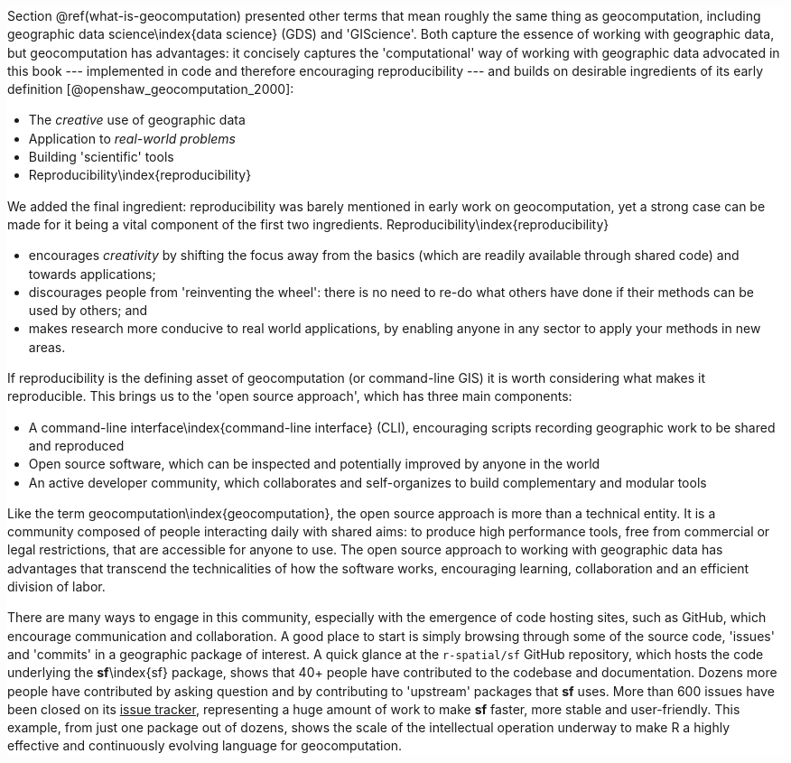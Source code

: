 
Section \@ref(what-is-geocomputation) presented other terms that mean roughly the same thing as geocomputation, including geographic data science\index{data science} (GDS) and 'GIScience'.
Both capture the essence of working with geographic data, but geocomputation has advantages: it concisely captures the 'computational' way of working with geographic data advocated in this book --- implemented in code and therefore encouraging reproducibility --- and builds on desirable ingredients of its early definition [@openshaw_geocomputation_2000]:

- The *creative* use of geographic data
- Application to *real-world problems*
- Building 'scientific' tools
- Reproducibility\index{reproducibility}

We added the final ingredient: reproducibility was barely mentioned in early work on geocomputation, yet a strong case can be made for it being a vital component of the first two ingredients.
Reproducibility\index{reproducibility}

- encourages *creativity* by shifting the focus away from the basics (which are readily available through shared code) and towards applications;
- discourages people from 'reinventing the wheel': there is no need to re-do what others have done if their methods can be used by others; and
- makes research more conducive to real world applications, by enabling anyone in any sector to apply your methods in new areas.

If reproducibility is the defining asset of geocomputation (or command-line GIS) it is worth considering what makes it reproducible.
This brings us to the 'open source approach', which has three main components:

- A command-line interface\index{command-line interface} (CLI), encouraging scripts recording geographic work to be shared and reproduced
- Open source software, which can be inspected and potentially improved by anyone in the world
- An active developer community, which collaborates and self-organizes to build complementary and modular tools

Like the term geocomputation\index{geocomputation}, the open source approach is more than a technical entity.
It is a community composed of people interacting daily with shared aims: to produce high performance tools, free from commercial or legal restrictions, that are accessible for anyone to use.
The open source approach to working with geographic data has advantages that transcend the technicalities of how the software works, encouraging learning, collaboration and an efficient division of labor.

There are many ways to engage in this community, especially with the emergence of code hosting sites, such as GitHub, which encourage communication and collaboration.
A good place to start is simply browsing through some of the source code, 'issues' and 'commits' in a geographic package of interest.
A quick glance at the `r-spatial/sf` GitHub repository, which hosts the code underlying the **sf**\index{sf} package, shows that 40+ people have contributed to the codebase and documentation.
Dozens more people have contributed by asking question and by contributing to 'upstream' packages that **sf** uses.
More than 600 issues have been closed on its [issue tracker](https://github.com/r-spatial/sf/issues), representing a huge amount of work to make **sf** faster, more stable and user-friendly.
This example, from just one package out of dozens, shows the scale of the intellectual operation underway to make R a highly effective and continuously evolving language for geocomputation.
